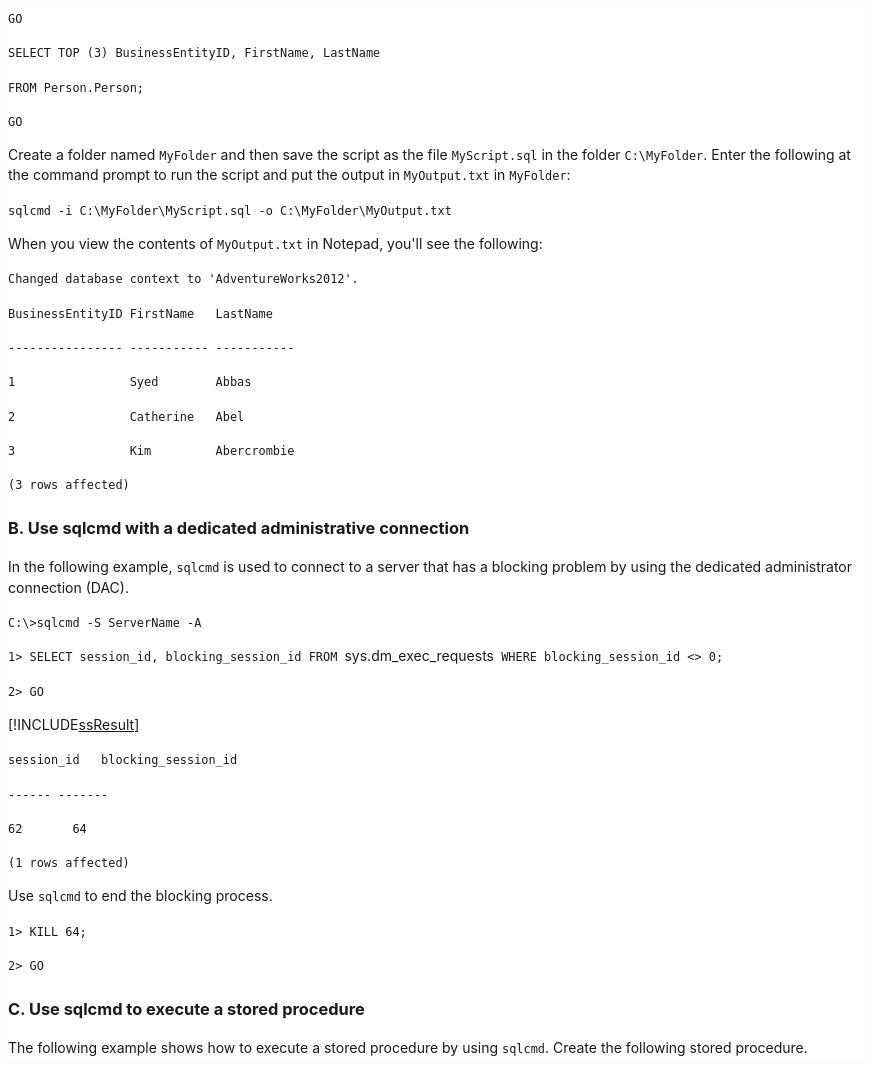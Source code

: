  `GO`

 `SELECT TOP (3) BusinessEntityID, FirstName, LastName`

 `FROM Person.Person;`

 `GO`

 Create a folder named `MyFolder` and then save the script as the file `MyScript.sql` in the folder `C:\MyFolder`. Enter the following at the command prompt to run the script and put the output in `MyOutput.txt` in `MyFolder`:

 `sqlcmd -i C:\MyFolder\MyScript.sql -o C:\MyFolder\MyOutput.txt`

 When you view the contents of `MyOutput.txt` in Notepad, you'll see the following:

 `Changed database context to 'AdventureWorks2012'.`

 `BusinessEntityID FirstName   LastName`

 `---------------- ----------- -----------`

 `1                Syed        Abbas`

 `2                Catherine   Abel`

 `3                Kim         Abercrombie`

 `(3 rows affected)`

### B. Use sqlcmd with a dedicated administrative connection

 In the following example, `sqlcmd` is used to connect to a server that has a blocking problem by using the dedicated administrator connection (DAC).

 `C:\>sqlcmd -S ServerName -A`

 `1> SELECT session_id, blocking_session_id FROM `sys.dm_exec_requests` WHERE blocking_session_id <> 0;`

 `2> GO`

[!INCLUDE[ssResult](../../includes/ssresult-md.md)]

 `session_id   blocking_session_id`

 `------ -------`

 `62       64`

 `(1 rows affected)`

 Use `sqlcmd` to end the blocking process.

 `1> KILL 64;`

 `2> GO`

### C. Use sqlcmd to execute a stored procedure

 The following example shows how to execute a stored procedure by using `sqlcmd`. Create the following stored procedure.
